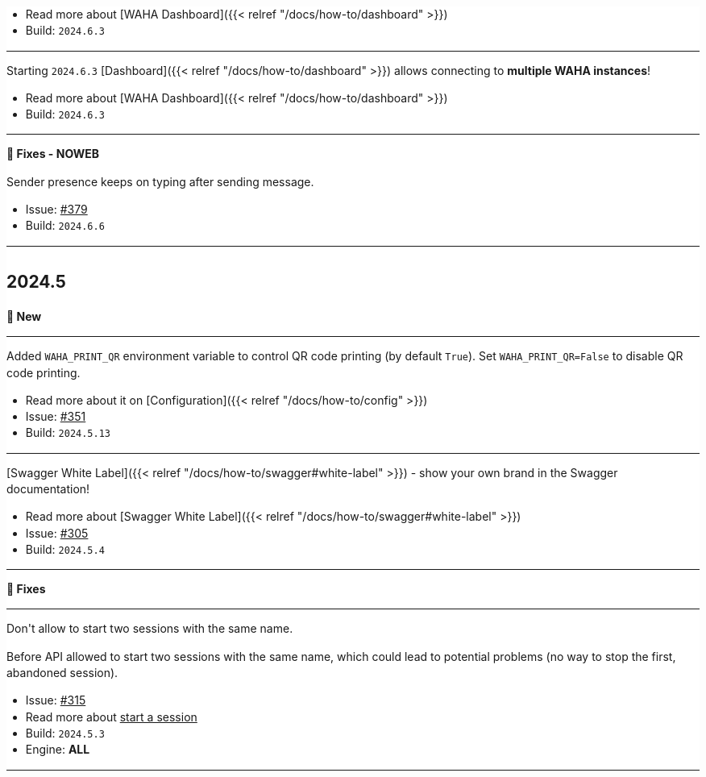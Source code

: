- Read more about [WAHA Dashboard]({{< relref "/docs/how-to/dashboard" >}})
- Build: `2024.6.3`

----

Starting `2024.6.3` [Dashboard]({{< relref "/docs/how-to/dashboard" >}}) allows connecting to **multiple WAHA instances**!

- Read more about [WAHA Dashboard]({{< relref "/docs/how-to/dashboard" >}})
- Build: `2024.6.3`

----

**🐛 Fixes - NOWEB**


Sender presence keeps on typing after sending message. 
- Issue: [#379](https://github.com/devlikeapro/waha/issues/379)
- Build: `2024.6.6`

----

## 2024.5
**🎉 New**

----

Added `WAHA_PRINT_QR` environment variable to control QR code printing (by default `True`). Set `WAHA_PRINT_QR=False` to disable QR code printing.
- Read more about it on [Configuration]({{< relref "/docs/how-to/config" >}})
- Issue: [#351](https://github.com/devlikeapro/waha/issues/351)
- Build: `2024.5.13`

----

[Swagger White Label]({{< relref "/docs/how-to/swagger#white-label" >}}) - show your own brand in the Swagger documentation!
- Read more about [Swagger White Label]({{< relref "/docs/how-to/swagger#white-label" >}})
- Issue: [#305](https://github.com/devlikeapro/waha/issues/305)
- Build: `2024.5.4`

----

**🐛 Fixes**

----

Don't allow to start two sessions with the same name.

Before API allowed to start two sessions with the same name, which could lead to potential problems (no way to stop the first, abandoned session).
- Issue: [#315](https://github.com/devlikeapro/waha/issues/315)
- Read more about [start a session](https://waha.devlike.pro/docs/how-to/sessions/#start)
- Build: `2024.5.3`
- Engine: **ALL**

----
